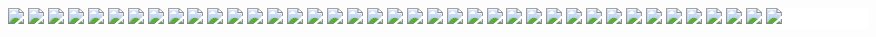 ![](/mnt/c/Users/proto/Development/extract_data_from_video/Temp/data/frame12093.jpg)
![](/mnt/c/Users/proto/Development/extract_data_from_video/Temp/data/frame12094.jpg)
![](/mnt/c/Users/proto/Development/extract_data_from_video/Temp/data/frame12095.jpg)
![](/mnt/c/Users/proto/Development/extract_data_from_video/Temp/data/frame12096.jpg)
![](/mnt/c/Users/proto/Development/extract_data_from_video/Temp/data/frame12097.jpg)
![](/mnt/c/Users/proto/Development/extract_data_from_video/Temp/data/frame12098.jpg)
![](/mnt/c/Users/proto/Development/extract_data_from_video/Temp/data/frame12099.jpg)
![](/mnt/c/Users/proto/Development/extract_data_from_video/Temp/data/frame12100.jpg)
![](/mnt/c/Users/proto/Development/extract_data_from_video/Temp/data/frame12102.jpg)
![](/mnt/c/Users/proto/Development/extract_data_from_video/Temp/data/frame12103.jpg)
![](/mnt/c/Users/proto/Development/extract_data_from_video/Temp/data/frame12104.jpg)
![](/mnt/c/Users/proto/Development/extract_data_from_video/Temp/data/frame12105.jpg)
![](/mnt/c/Users/proto/Development/extract_data_from_video/Temp/data/frame12106.jpg)
![](/mnt/c/Users/proto/Development/extract_data_from_video/Temp/data/frame12107.jpg)
![](/mnt/c/Users/proto/Development/extract_data_from_video/Temp/data/frame15536.jpg)
![](/mnt/c/Users/proto/Development/extract_data_from_video/Temp/data/frame15538.jpg)
![](/mnt/c/Users/proto/Development/extract_data_from_video/Temp/data/frame15540.jpg)
![](/mnt/c/Users/proto/Development/extract_data_from_video/Temp/data/frame15541.jpg)
![](/mnt/c/Users/proto/Development/extract_data_from_video/Temp/data/frame15542.jpg)
![](/mnt/c/Users/proto/Development/extract_data_from_video/Temp/data/frame15543.jpg)
![](/mnt/c/Users/proto/Development/extract_data_from_video/Temp/data/frame15545.jpg)
![](/mnt/c/Users/proto/Development/extract_data_from_video/Temp/data/frame15833.jpg)
![](/mnt/c/Users/proto/Development/extract_data_from_video/Temp/data/frame15834.jpg)
![](/mnt/c/Users/proto/Development/extract_data_from_video/Temp/data/frame15836.jpg)
![](/mnt/c/Users/proto/Development/extract_data_from_video/Temp/data/frame15837.jpg)
![](/mnt/c/Users/proto/Development/extract_data_from_video/Temp/data/frame15838.jpg)
![](/mnt/c/Users/proto/Development/extract_data_from_video/Temp/data/frame15839.jpg)
![](/mnt/c/Users/proto/Development/extract_data_from_video/Temp/data/frame15840.jpg)
![](/mnt/c/Users/proto/Development/extract_data_from_video/Temp/data/frame15841.jpg)
![](/mnt/c/Users/proto/Development/extract_data_from_video/Temp/data/frame15842.jpg)
![](/mnt/c/Users/proto/Development/extract_data_from_video/Temp/data/frame15843.jpg)
![](/mnt/c/Users/proto/Development/extract_data_from_video/Temp/data/frame22004.jpg)
![](/mnt/c/Users/proto/Development/extract_data_from_video/Temp/data/frame22005.jpg)
![](/mnt/c/Users/proto/Development/extract_data_from_video/Temp/data/frame22006.jpg)
![](/mnt/c/Users/proto/Development/extract_data_from_video/Temp/data/frame22007.jpg)
![](/mnt/c/Users/proto/Development/extract_data_from_video/Temp/data/frame22008.jpg)
![](/mnt/c/Users/proto/Development/extract_data_from_video/Temp/data/frame22009.jpg)
![](/mnt/c/Users/proto/Development/extract_data_from_video/Temp/data/frame22010.jpg)
![](/mnt/c/Users/proto/Development/extract_data_from_video/Temp/data/frame22011.jpg)